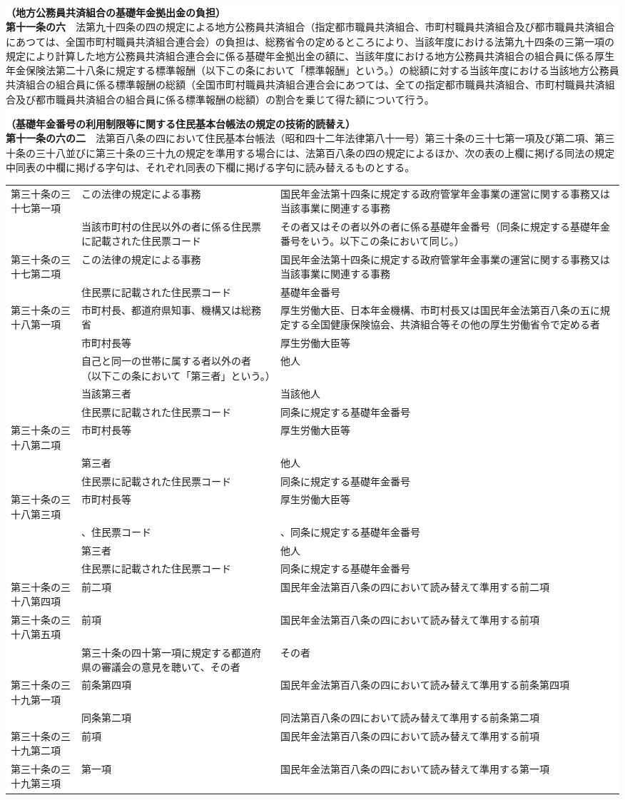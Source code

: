 **（地方公務員共済組合の基礎年金拠出金の負担）**  
**第十一条の六**　法第九十四条の四の規定による地方公務員共済組合（指定都市職員共済組合、市町村職員共済組合及び都市職員共済組合にあつては、全国市町村職員共済組合連合会）の負担は、総務省令の定めるところにより、当該年度における法第九十四条の三第一項の規定により計算した地方公務員共済組合連合会に係る基礎年金拠出金の額に、当該年度における地方公務員共済組合の組合員に係る厚生年金保険法第二十八条に規定する標準報酬（以下この条において「標準報酬」という。）の総額に対する当該年度における当該地方公務員共済組合の組合員に係る標準報酬の総額（全国市町村職員共済組合連合会にあつては、全ての指定都市職員共済組合、市町村職員共済組合及び都市職員共済組合の組合員に係る標準報酬の総額）の割合を乗じて得た額について行う。  
  
**（基礎年金番号の利用制限等に関する住民基本台帳法の規定の技術的読替え）**  
**第十一条の六の二**　法第百八条の四において住民基本台帳法（昭和四十二年法律第八十一号）第三十条の三十七第一項及び第二項、第三十条の三十八並びに第三十条の三十九の規定を準用する場合には、法第百八条の四の規定によるほか、次の表の上欄に掲げる同法の規定中同表の中欄に掲げる字句は、それぞれ同表の下欄に掲げる字句に読み替えるものとする。  

||||  
| --- | --- | --- |  
|第三十条の三十七第一項|この法律の規定による事務|国民年金法第十四条に規定する政府管掌年金事業の運営に関する事務又は当該事業に関連する事務|  
||当該市町村の住民以外の者に係る住民票に記載された住民票コード|その者又はその者以外の者に係る基礎年金番号（同条に規定する基礎年金番号をいう。以下この条において同じ。）|  
|第三十条の三十七第二項|この法律の規定による事務|国民年金法第十四条に規定する政府管掌年金事業の運営に関する事務又は当該事業に関連する事務|  
||住民票に記載された住民票コード|基礎年金番号|  
|第三十条の三十八第一項|市町村長、都道府県知事、機構又は総務省|厚生労働大臣、日本年金機構、市町村長又は国民年金法第百八条の五に規定する全国健康保険協会、共済組合等その他の厚生労働省令で定める者|  
||市町村長等|厚生労働大臣等|  
||自己と同一の世帯に属する者以外の者（以下この条において「第三者」という。）|他人|  
||当該第三者|当該他人|  
||住民票に記載された住民票コード|同条に規定する基礎年金番号|  
|第三十条の三十八第二項|市町村長等|厚生労働大臣等|  
||第三者|他人|  
||住民票に記載された住民票コード|同条に規定する基礎年金番号|  
|第三十条の三十八第三項|市町村長等|厚生労働大臣等|  
||、住民票コード|、同条に規定する基礎年金番号|  
||第三者|他人|  
||住民票に記載された住民票コード|同条に規定する基礎年金番号|  
|第三十条の三十八第四項|前二項|国民年金法第百八条の四において読み替えて準用する前二項|  
|第三十条の三十八第五項|前項|国民年金法第百八条の四において読み替えて準用する前項|  
||第三十条の四十第一項に規定する都道府県の審議会の意見を聴いて、その者|その者|  
|第三十条の三十九第一項|前条第四項|国民年金法第百八条の四において読み替えて準用する前条第四項|  
||同条第二項|同法第百八条の四において読み替えて準用する前条第二項|  
|第三十条の三十九第二項|前項|国民年金法第百八条の四において読み替えて準用する前項|  
|第三十条の三十九第三項|第一項|国民年金法第百八条の四において読み替えて準用する第一項|  
  